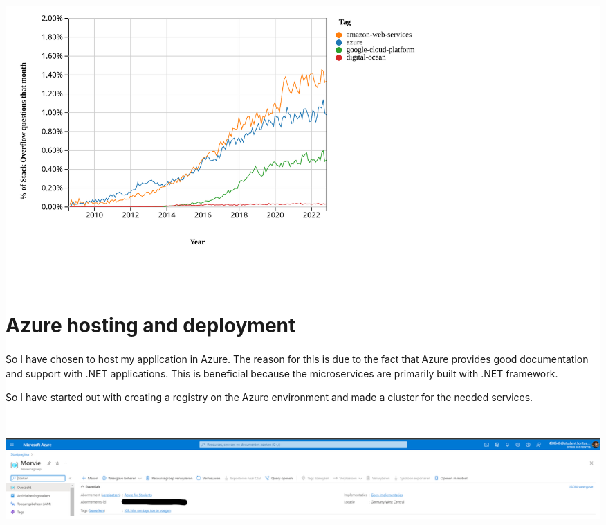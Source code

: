   <img src="../img/StackOverFlow trend.svg" width="600"></a>
</div>

&nbsp;
&nbsp;

# Azure hosting and deployment

So I have chosen to host my application in Azure. The reason for this is due to the fact that Azure provides good documentation and support with .NET applications. This is beneficial because the microservices are primarily built with .NET framework.

So I have started out with creating a registry on the Azure environment and made a cluster for the needed services. 

&nbsp;
&nbsp;

<div align = center>
  <img src="../img/Cloud/Azure registry.png"></a>
</div>
